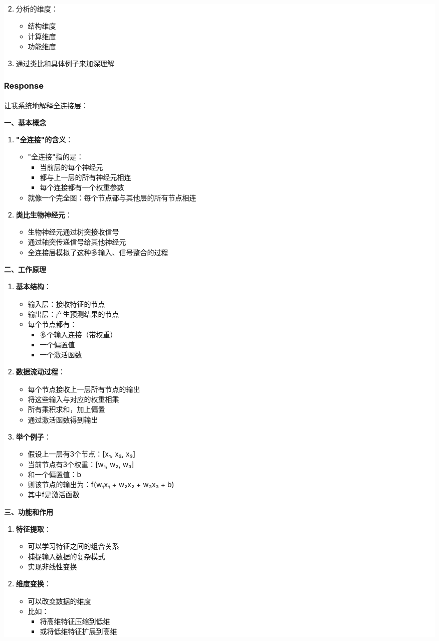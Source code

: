 2. 分析的维度：
   - 结构维度
   - 计算维度
   - 功能维度

3. 通过类比和具体例子来加深理解

### Response

让我系统地解释全连接层：

**一、基本概念**

1. **"全连接"的含义**：
   - "全连接"指的是：
     - 当前层的每个神经元
     - 都与上一层的所有神经元相连
     - 每个连接都有一个权重参数
   - 就像一个完全图：每个节点都与其他层的所有节点相连

2. **类比生物神经元**：
   - 生物神经元通过树突接收信号
   - 通过轴突传递信号给其他神经元
   - 全连接层模拟了这种多输入、信号整合的过程

**二、工作原理**

1. **基本结构**：
   - 输入层：接收特征的节点
   - 输出层：产生预测结果的节点
   - 每个节点都有：
     - 多个输入连接（带权重）
     - 一个偏置值
     - 一个激活函数

2. **数据流动过程**：
   - 每个节点接收上一层所有节点的输出
   - 将这些输入与对应的权重相乘
   - 所有乘积求和，加上偏置
   - 通过激活函数得到输出

3. **举个例子**：
   - 假设上一层有3个节点：[x₁, x₂, x₃]
   - 当前节点有3个权重：[w₁, w₂, w₃]
   - 和一个偏置值：b
   - 则该节点的输出为：f(w₁x₁ + w₂x₂ + w₃x₃ + b)
   - 其中f是激活函数

**三、功能和作用**

1. **特征提取**：
   - 可以学习特征之间的组合关系
   - 捕捉输入数据的复杂模式
   - 实现非线性变换

2. **维度变换**：
   - 可以改变数据的维度
   - 比如：
     - 将高维特征压缩到低维
     - 或将低维特征扩展到高维
